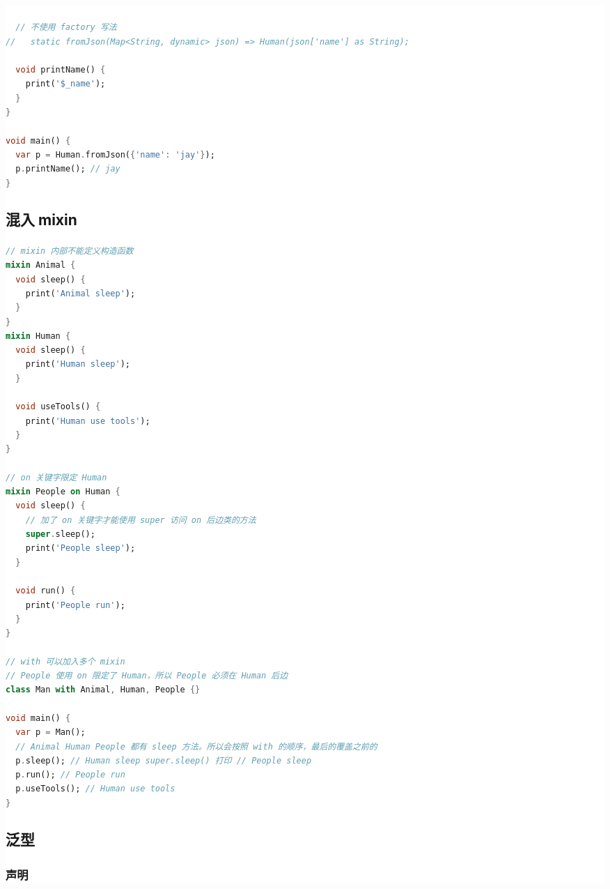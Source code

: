 ``` dart

  // 不使用 factory 写法
//   static fromJson(Map<String, dynamic> json) => Human(json['name'] as String);

  void printName() {
    print('$_name');
  }
}

void main() {
  var p = Human.fromJson({'name': 'jay'});
  p.printName(); // jay
}
```
## 混入 mixin
``` dart
// mixin 内部不能定义构造函数
mixin Animal {
  void sleep() {
    print('Animal sleep');
  }
}
mixin Human {
  void sleep() {
    print('Human sleep');
  }

  void useTools() {
    print('Human use tools');
  }
}

// on 关键字限定 Human
mixin People on Human {
  void sleep() {
    // 加了 on 关键字才能使用 super 访问 on 后边类的方法
    super.sleep();
    print('People sleep');
  }

  void run() {
    print('People run');
  }
}

// with 可以加入多个 mixin
// People 使用 on 限定了 Human，所以 People 必须在 Human 后边
class Man with Animal, Human, People {}

void main() {
  var p = Man();
  // Animal Human People 都有 sleep 方法。所以会按照 with 的顺序，最后的覆盖之前的
  p.sleep(); // Human sleep super.sleep() 打印 // People sleep
  p.run(); // People run
  p.useTools(); // Human use tools
}

```
## 泛型
### 声明
``` dart
```